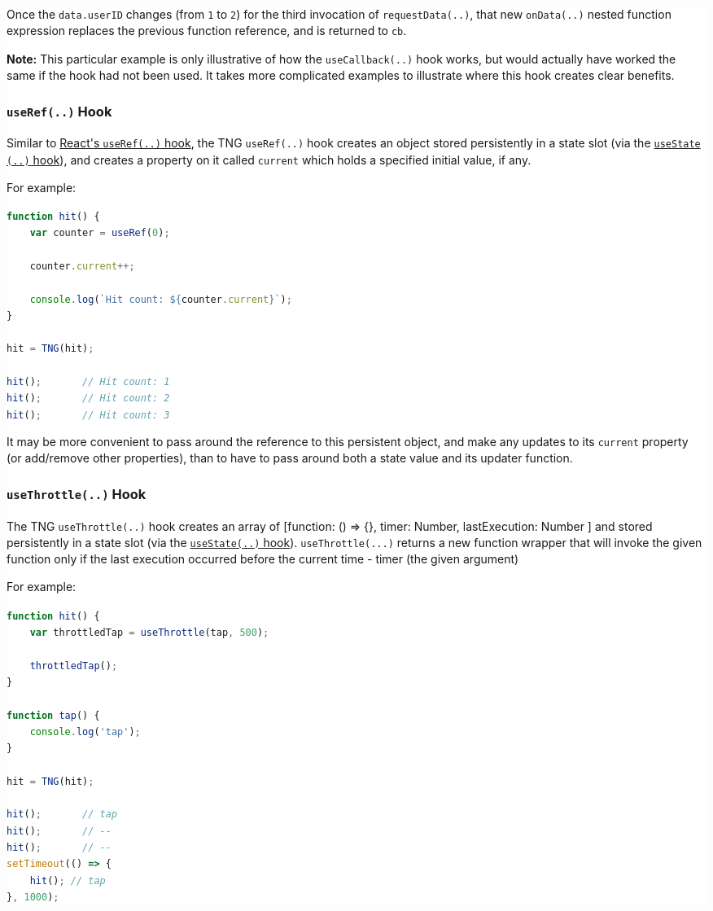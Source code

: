 Once the `data.userID` changes (from `1` to `2`) for the third invocation of `requestData(..)`, that new `onData(..)` nested function expression replaces the previous function reference, and is returned to `cb`.

**Note:** This particular example is only illustrative of how the `useCallback(..)` hook works, but would actually have worked the same if the hook had not been used. It takes more complicated examples to illustrate where this hook creates clear benefits.

### `useRef(..)` Hook

Similar to [React's `useRef(..)` hook](https://reactjs.org/docs/hooks-reference.html#useref), the TNG `useRef(..)` hook creates an object stored persistently in a state slot (via the [`useState(..)` hook](#usestate-hook)), and creates a property on it called `current` which holds a specified initial value, if any.

For example:

```js
function hit() {
    var counter = useRef(0);

    counter.current++;

    console.log(`Hit count: ${counter.current}`);
}

hit = TNG(hit);

hit();       // Hit count: 1
hit();       // Hit count: 2
hit();       // Hit count: 3
```

It may be more convenient to pass around the reference to this persistent object, and make any updates to its `current` property (or add/remove other properties), than to have to pass around both a state value and its updater function.

### `useThrottle(..)` Hook

The TNG `useThrottle(..)` hook creates an array of [function: () => {}, timer: Number, lastExecution: Number ] and stored persistently in a state slot (via the [`useState(..)` hook](#usestate-hook)).
`useThrottle(...)` returns a new function wrapper that will invoke the given function only if the last execution occurred before the current time - timer (the given argument)

For example:

```js
function hit() {
    var throttledTap = useThrottle(tap, 500);
    
    throttledTap();
}

function tap() {
	console.log('tap');
}

hit = TNG(hit);

hit();       // tap
hit();       // --
hit();       // --
setTimeout(() => {
	hit(); // tap
}, 1000);
```
